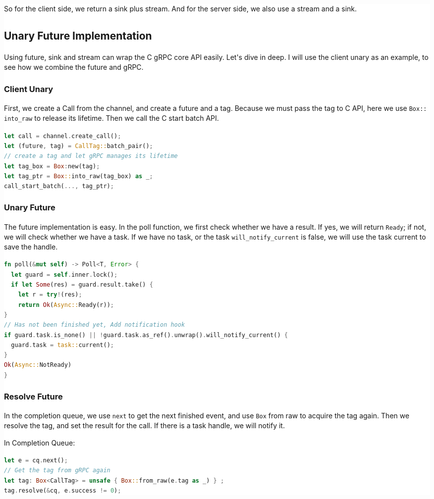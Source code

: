 So for the client side, we return a sink plus stream. And for the server side, we also use a stream and a sink.

## Unary Future Implementation

Using future, sink and stream can wrap the C gRPC core API easily. Let's dive in deep. I will use the client unary as an example, to see how we combine the future and gRPC.

### Client Unary

First, we create a Call from the channel, and create a future and a tag. Because we must pass the tag to C API, here we use `Box::into_raw` to release its lifetime. Then we call the C start batch API.

```rust
let call = channel.create_call();
let (future, tag) = CallTag::batch_pair();
// create a tag and let gRPC manages its lifetime
let tag_box = Box:new(tag);
let tag_ptr = Box::into_raw(tag_box) as _;
call_start_batch(..., tag_ptr);
```

### Unary Future

The future implementation is easy. In the poll function, we first check whether we have a result. If yes, we will return `Ready`; if not, we will check whether we have a task. If we have no task, or the task `will_notify_current` is false, we will use the task current to save the handle.

```rust
fn poll(&mut self) -> Poll<T, Error> {
  let guard = self.inner.lock();
  if let Some(res) = guard.result.take() {
    let r = try!(res);
    return Ok(Async::Ready(r));
}
// Has not been finished yet, Add notification hook
if guard.task.is_none() || !guard.task.as_ref().unwrap().will_notify_current() {
  guard.task = task::current();
}
Ok(Async::NotReady)
}
```

### Resolve Future

In the completion queue, we use `next` to get the next finished event, and use `Box` from raw to acquire the tag again. Then we resolve the tag, and set the result for the call. If there is a task handle, we will notify it.

In Completion Queue:

```rust
let e = cq.next();
// Get the tag from gRPC again
let tag: Box<CallTag> = unsafe { Box::from_raw(e.tag as _) } ;
tag.resolve(&cq, e.success != 0);
```
